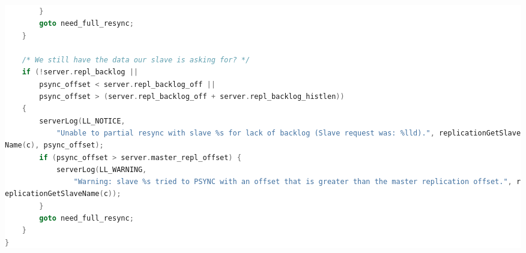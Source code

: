 ```c
        }
        goto need_full_resync;
    }

    /* We still have the data our slave is asking for? */
    if (!server.repl_backlog ||
        psync_offset < server.repl_backlog_off ||
        psync_offset > (server.repl_backlog_off + server.repl_backlog_histlen))
    {
        serverLog(LL_NOTICE,
            "Unable to partial resync with slave %s for lack of backlog (Slave request was: %lld).", replicationGetSlaveName(c), psync_offset);
        if (psync_offset > server.master_repl_offset) {
            serverLog(LL_WARNING,
                "Warning: slave %s tried to PSYNC with an offset that is greater than the master replication offset.", replicationGetSlaveName(c));
        }
        goto need_full_resync;
    }
}
```